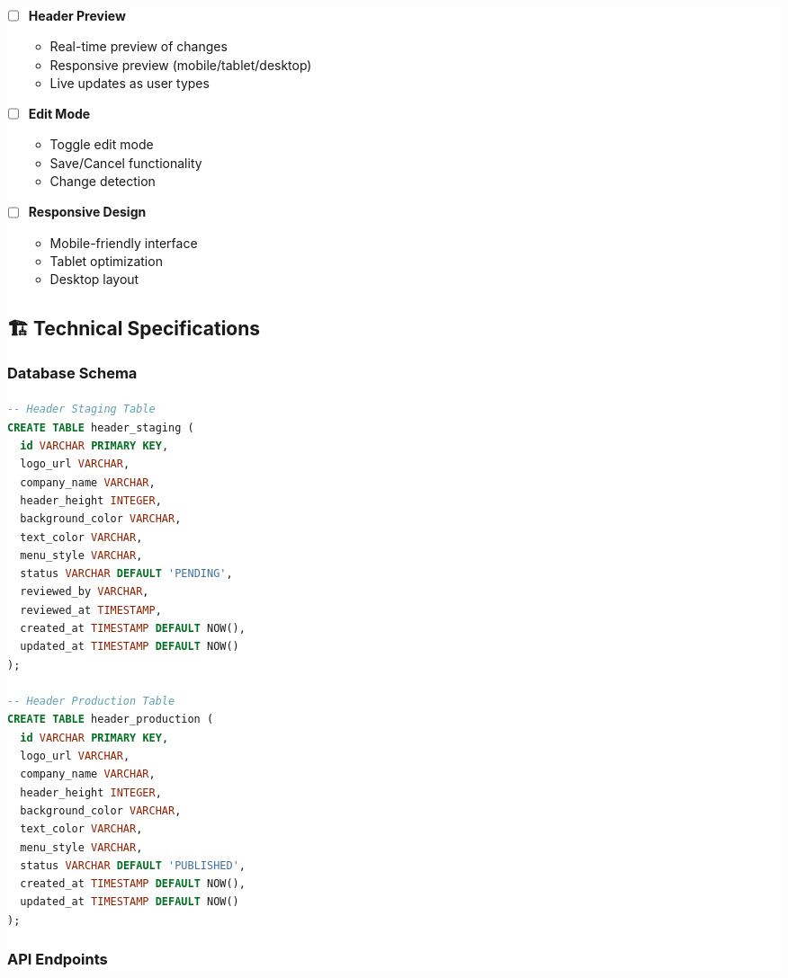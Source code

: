 - [ ] **Header Preview**
  - Real-time preview of changes
  - Responsive preview (mobile/tablet/desktop)
  - Live updates as user types

- [ ] **Edit Mode**
  - Toggle edit mode
  - Save/Cancel functionality
  - Change detection

- [ ] **Responsive Design**
  - Mobile-friendly interface
  - Tablet optimization
  - Desktop layout

## 🏗️ **Technical Specifications**

### **Database Schema**

```sql
-- Header Staging Table
CREATE TABLE header_staging (
  id VARCHAR PRIMARY KEY,
  logo_url VARCHAR,
  company_name VARCHAR,
  header_height INTEGER,
  background_color VARCHAR,
  text_color VARCHAR,
  menu_style VARCHAR,
  status VARCHAR DEFAULT 'PENDING',
  reviewed_by VARCHAR,
  reviewed_at TIMESTAMP,
  created_at TIMESTAMP DEFAULT NOW(),
  updated_at TIMESTAMP DEFAULT NOW()
);

-- Header Production Table
CREATE TABLE header_production (
  id VARCHAR PRIMARY KEY,
  logo_url VARCHAR,
  company_name VARCHAR,
  header_height INTEGER,
  background_color VARCHAR,
  text_color VARCHAR,
  menu_style VARCHAR,
  status VARCHAR DEFAULT 'PUBLISHED',
  created_at TIMESTAMP DEFAULT NOW(),
  updated_at TIMESTAMP DEFAULT NOW()
);
```

### **API Endpoints**
